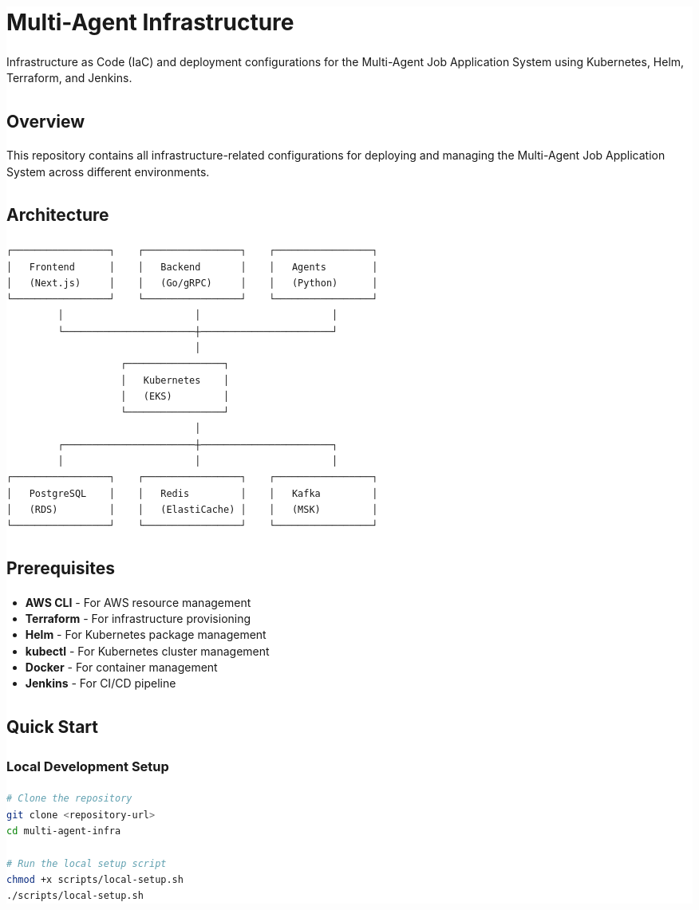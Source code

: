 # Multi-Agent Infrastructure

Infrastructure as Code (IaC) and deployment configurations for the Multi-Agent Job Application System using Kubernetes, Helm, Terraform, and Jenkins.

## Overview

This repository contains all infrastructure-related configurations for deploying and managing the Multi-Agent Job Application System across different environments.

## Architecture

```
┌─────────────────┐    ┌─────────────────┐    ┌─────────────────┐
│   Frontend      │    │   Backend       │    │   Agents        │
│   (Next.js)     │    │   (Go/gRPC)     │    │   (Python)      │
└─────────────────┘    └─────────────────┘    └─────────────────┘
         │                       │                       │
         └───────────────────────┼───────────────────────┘
                                 │
                    ┌─────────────────┐
                    │   Kubernetes    │
                    │   (EKS)         │
                    └─────────────────┘
                                 │
         ┌───────────────────────┼───────────────────────┐
         │                       │                       │
┌─────────────────┐    ┌─────────────────┐    ┌─────────────────┐
│   PostgreSQL    │    │   Redis         │    │   Kafka         │
│   (RDS)         │    │   (ElastiCache) │    │   (MSK)         │
└─────────────────┘    └─────────────────┘    └─────────────────┘
```

## Prerequisites

- **AWS CLI** - For AWS resource management
- **Terraform** - For infrastructure provisioning
- **Helm** - For Kubernetes package management
- **kubectl** - For Kubernetes cluster management
- **Docker** - For container management
- **Jenkins** - For CI/CD pipeline

## Quick Start

### Local Development Setup

```bash
# Clone the repository
git clone <repository-url>
cd multi-agent-infra

# Run the local setup script
chmod +x scripts/local-setup.sh
./scripts/local-setup.sh
```
